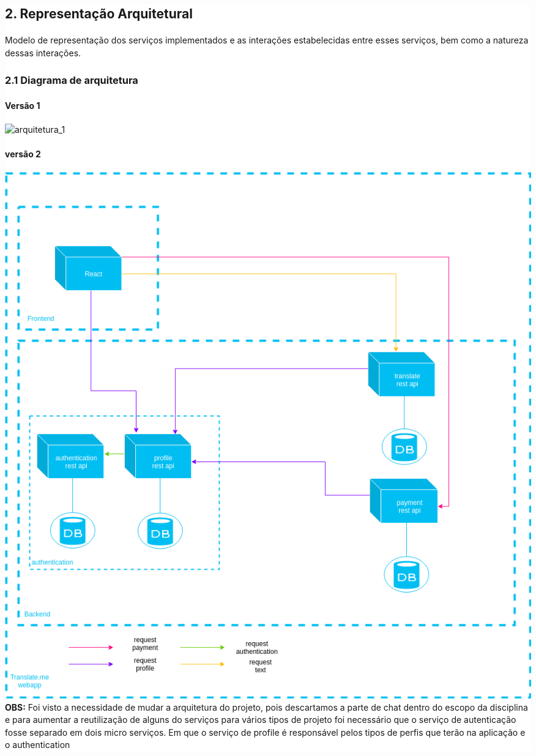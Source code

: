 
## 2. Representação Arquitetural

Modelo de representação dos serviços implementados e as interações estabelecidas entre esses serviços, bem como a natureza dessas interações.

### 2.1 Diagrama de arquitetura

#### Versão 1   
![arquitetura_1](https://i.ibb.co/zf99Pb7/architecture.png)

#### versão 2   
![arquitetura_2](../../assets/documentos/projeto/arquitetura_v2.png)
__OBS:__ Foi visto a necessidade de mudar a arquitetura do projeto, pois descartamos a parte de chat dentro do escopo da disciplina
 e para aumentar a reutilização de alguns do serviços para vários tipos de projeto foi necessário que o serviço de autenticação fosse
 separado em dois micro serviços. Em que o serviço de profile é responsável pelos tipos de perfis que terão na aplicação e o authentication